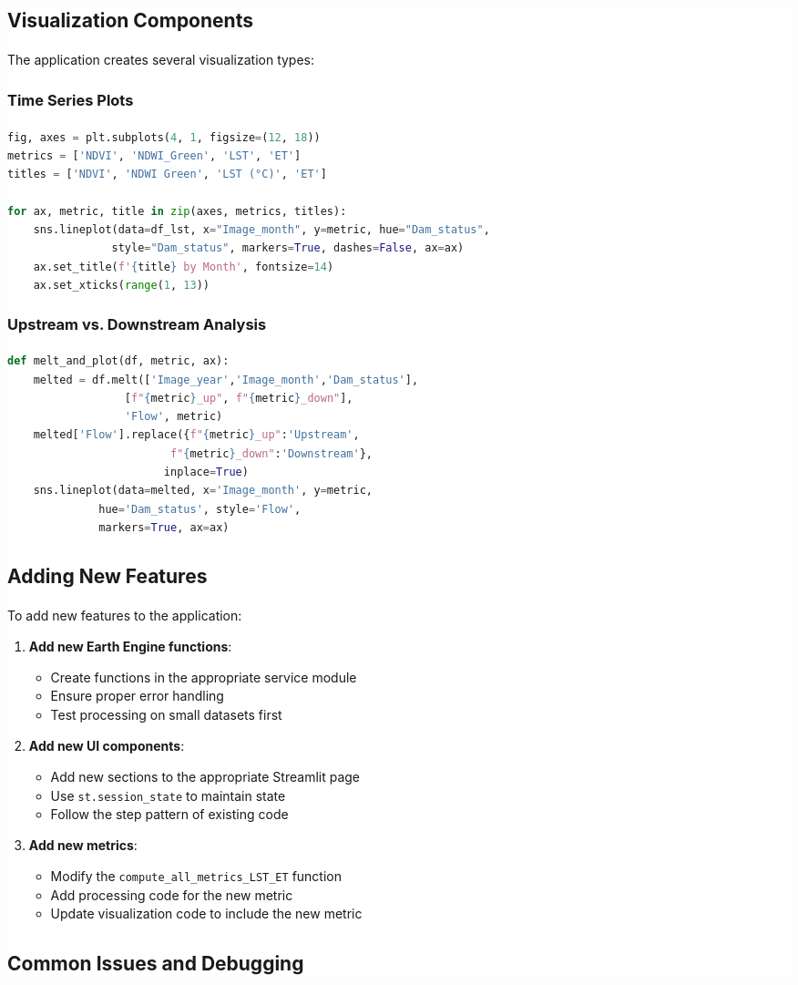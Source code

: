 ## Visualization Components

The application creates several visualization types:

### Time Series Plots

```python
fig, axes = plt.subplots(4, 1, figsize=(12, 18))
metrics = ['NDVI', 'NDWI_Green', 'LST', 'ET']
titles = ['NDVI', 'NDWI Green', 'LST (°C)', 'ET']

for ax, metric, title in zip(axes, metrics, titles):
    sns.lineplot(data=df_lst, x="Image_month", y=metric, hue="Dam_status", 
                style="Dam_status", markers=True, dashes=False, ax=ax)
    ax.set_title(f'{title} by Month', fontsize=14)
    ax.set_xticks(range(1, 13))
```

### Upstream vs. Downstream Analysis

```python
def melt_and_plot(df, metric, ax):
    melted = df.melt(['Image_year','Image_month','Dam_status'], 
                  [f"{metric}_up", f"{metric}_down"], 
                  'Flow', metric)
    melted['Flow'].replace({f"{metric}_up":'Upstream', 
                         f"{metric}_down":'Downstream'}, 
                        inplace=True)
    sns.lineplot(data=melted, x='Image_month', y=metric, 
              hue='Dam_status', style='Flow', 
              markers=True, ax=ax)
```

## Adding New Features

To add new features to the application:

1. **Add new Earth Engine functions**:
   - Create functions in the appropriate service module
   - Ensure proper error handling
   - Test processing on small datasets first

2. **Add new UI components**:
   - Add new sections to the appropriate Streamlit page
   - Use `st.session_state` to maintain state
   - Follow the step pattern of existing code

3. **Add new metrics**:
   - Modify the `compute_all_metrics_LST_ET` function
   - Add processing code for the new metric
   - Update visualization code to include the new metric

## Common Issues and Debugging
